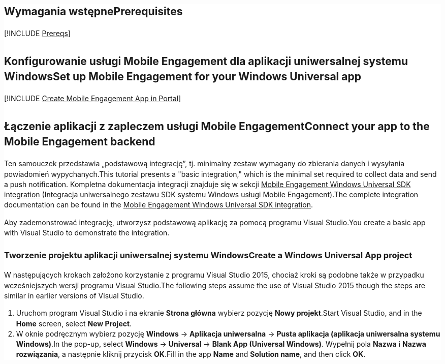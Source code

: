 ## <a name="prerequisites"></a><span data-ttu-id="d1375-109">Wymagania wstępne</span><span class="sxs-lookup"><span data-stu-id="d1375-109">Prerequisites</span></span>
[!INCLUDE [Prereqs](../../includes/mobile-engagement-windows-store-prereqs.md)]

## <a name="set-up-mobile-engagement-for-your-windows-universal-app"></a><span data-ttu-id="d1375-110">Konfigurowanie usługi Mobile Engagement dla aplikacji uniwersalnej systemu Windows</span><span class="sxs-lookup"><span data-stu-id="d1375-110">Set up Mobile Engagement for your Windows Universal app</span></span>
[!INCLUDE [Create Mobile Engagement App in Portal](../../includes/mobile-engagement-create-app-in-portal-new.md)]

## <span data-ttu-id="d1375-111"><a id="connecting-app"></a>Łączenie aplikacji z zapleczem usługi Mobile Engagement</span><span class="sxs-lookup"><span data-stu-id="d1375-111"><a id="connecting-app"></a>Connect your app to the Mobile Engagement backend</span></span>
<span data-ttu-id="d1375-112">Ten samouczek przedstawia „podstawową integrację”, tj. minimalny zestaw wymagany do zbierania danych i wysyłania powiadomień wypychanych.</span><span class="sxs-lookup"><span data-stu-id="d1375-112">This tutorial presents a "basic integration," which is the minimal set required to collect data and send a push notification.</span></span> <span data-ttu-id="d1375-113">Kompletna dokumentacja integracji znajduje się w sekcji [Mobile Engagement Windows Universal SDK integration](mobile-engagement-windows-store-sdk-overview.md) (Integracja uniwersalnego zestawu SDK systemu Windows usługi Mobile Engagement).</span><span class="sxs-lookup"><span data-stu-id="d1375-113">The complete integration documentation can be found in the [Mobile Engagement Windows Universal SDK integration](mobile-engagement-windows-store-sdk-overview.md).</span></span>

<span data-ttu-id="d1375-114">Aby zademonstrować integrację, utworzysz podstawową aplikację za pomocą programu Visual Studio.</span><span class="sxs-lookup"><span data-stu-id="d1375-114">You create a basic app with Visual Studio to demonstrate the integration.</span></span>

### <a name="create-a-windows-universal-app-project"></a><span data-ttu-id="d1375-115">Tworzenie projektu aplikacji uniwersalnej systemu Windows</span><span class="sxs-lookup"><span data-stu-id="d1375-115">Create a Windows Universal App project</span></span>
<span data-ttu-id="d1375-116">W następujących krokach założono korzystanie z programu Visual Studio 2015, chociaż kroki są podobne także w przypadku wcześniejszych wersji programu Visual Studio.</span><span class="sxs-lookup"><span data-stu-id="d1375-116">The following steps assume the use of Visual Studio 2015 though the steps are similar in earlier versions of Visual Studio.</span></span>

1. <span data-ttu-id="d1375-117">Uruchom program Visual Studio i na ekranie **Strona główna** wybierz pozycję **Nowy projekt**.</span><span class="sxs-lookup"><span data-stu-id="d1375-117">Start Visual Studio, and in the **Home** screen, select **New Project**.</span></span>
2. <span data-ttu-id="d1375-118">W oknie podręcznym wybierz pozycję **Windows** -> **Aplikacja uniwersalna** -> **Pusta aplikacja (aplikacja uniwersalna systemu Windows)**.</span><span class="sxs-lookup"><span data-stu-id="d1375-118">In the pop-up, select **Windows** -> **Universal** -> **Blank App (Universal Windows)**.</span></span> <span data-ttu-id="d1375-119">Wypełnij pola **Nazwa** i **Nazwa rozwiązania**, a następnie kliknij przycisk **OK**.</span><span class="sxs-lookup"><span data-stu-id="d1375-119">Fill in the app **Name** and **Solution name**, and then click **OK**.</span></span>
